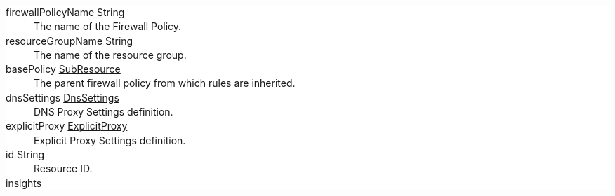 <div>
<pulumi-choosable type="language" values="java">
<dl class="resources-properties"><dt class="property-required property-replacement"
            title="Required">
        <span id="firewallpolicyname_java">
<a data-swiftype-name="resource-property" data-swiftype-type="text" href="#firewallpolicyname_java" style="color: inherit; text-decoration: inherit;">firewall<wbr>Policy<wbr>Name</a>
</span>
        <span class="property-indicator"></span>
        <span class="property-type">String</span>
    </dt>
    <dd>The name of the Firewall Policy.</dd><dt class="property-required property-replacement"
            title="Required">
        <span id="resourcegroupname_java">
<a data-swiftype-name="resource-property" data-swiftype-type="text" href="#resourcegroupname_java" style="color: inherit; text-decoration: inherit;">resource<wbr>Group<wbr>Name</a>
</span>
        <span class="property-indicator"></span>
        <span class="property-type">String</span>
    </dt>
    <dd>The name of the resource group.</dd><dt class="property-optional"
            title="Optional">
        <span id="basepolicy_java">
<a data-swiftype-name="resource-property" data-swiftype-type="text" href="#basepolicy_java" style="color: inherit; text-decoration: inherit;">base<wbr>Policy</a>
</span>
        <span class="property-indicator"></span>
        <span class="property-type"><a href="#subresource">Sub<wbr>Resource</a></span>
    </dt>
    <dd>The parent firewall policy from which rules are inherited.</dd><dt class="property-optional"
            title="Optional">
        <span id="dnssettings_java">
<a data-swiftype-name="resource-property" data-swiftype-type="text" href="#dnssettings_java" style="color: inherit; text-decoration: inherit;">dns<wbr>Settings</a>
</span>
        <span class="property-indicator"></span>
        <span class="property-type"><a href="#dnssettings">Dns<wbr>Settings</a></span>
    </dt>
    <dd>DNS Proxy Settings definition.</dd><dt class="property-optional"
            title="Optional">
        <span id="explicitproxy_java">
<a data-swiftype-name="resource-property" data-swiftype-type="text" href="#explicitproxy_java" style="color: inherit; text-decoration: inherit;">explicit<wbr>Proxy</a>
</span>
        <span class="property-indicator"></span>
        <span class="property-type"><a href="#explicitproxy">Explicit<wbr>Proxy</a></span>
    </dt>
    <dd>Explicit Proxy Settings definition.</dd><dt class="property-optional"
            title="Optional">
        <span id="id_java">
<a data-swiftype-name="resource-property" data-swiftype-type="text" href="#id_java" style="color: inherit; text-decoration: inherit;">id</a>
</span>
        <span class="property-indicator"></span>
        <span class="property-type">String</span>
    </dt>
    <dd>Resource ID.</dd><dt class="property-optional"
            title="Optional">
        <span id="insights_java">
<a data-swiftype-name="resource-property" data-swiftype-type="text" href="#insights_java" style="color: inherit; text-decoration: inherit;">insights</a>
</span>
        <span class="property-indicator"></span>